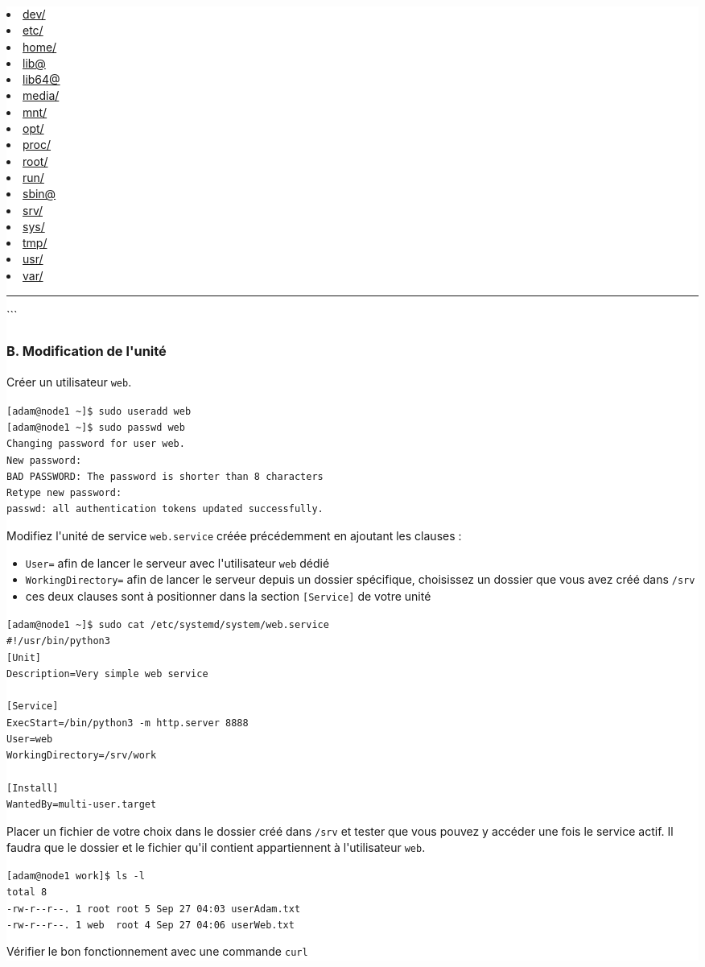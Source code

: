 <li><a href="dev/">dev/</a></li>
<li><a href="etc/">etc/</a></li>
<li><a href="home/">home/</a></li>
<li><a href="lib/">lib@</a></li>
<li><a href="lib64/">lib64@</a></li>
<li><a href="media/">media/</a></li>
<li><a href="mnt/">mnt/</a></li>
<li><a href="opt/">opt/</a></li>
<li><a href="proc/">proc/</a></li>
<li><a href="root/">root/</a></li>
<li><a href="run/">run/</a></li>
<li><a href="sbin/">sbin@</a></li>
<li><a href="srv/">srv/</a></li>
<li><a href="sys/">sys/</a></li>
<li><a href="tmp/">tmp/</a></li>
<li><a href="usr/">usr/</a></li>
<li><a href="var/">var/</a></li>
</ul>
<hr>
</body>
</html>
```

### B. Modification de l'unité

 Créer un utilisateur `web`.
```
[adam@node1 ~]$ sudo useradd web
[adam@node1 ~]$ sudo passwd web
Changing password for user web.
New password: 
BAD PASSWORD: The password is shorter than 8 characters
Retype new password: 
passwd: all authentication tokens updated successfully.
```
Modifiez l'unité de service `web.service` créée précédemment en ajoutant les clauses :

- `User=` afin de lancer le serveur avec l'utilisateur `web` dédié
- `WorkingDirectory=` afin de lancer le serveur depuis un dossier spécifique, choisissez un dossier que vous avez créé dans `/srv`
- ces deux clauses sont à positionner dans la section `[Service]` de votre unité
```
[adam@node1 ~]$ sudo cat /etc/systemd/system/web.service
#!/usr/bin/python3
[Unit]
Description=Very simple web service

[Service]
ExecStart=/bin/python3 -m http.server 8888
User=web
WorkingDirectory=/srv/work

[Install]
WantedBy=multi-user.target
```

Placer un fichier de votre choix dans le dossier créé dans `/srv` et tester que vous pouvez y accéder une fois le service actif. Il faudra que le dossier et le fichier qu'il contient appartiennent à l'utilisateur `web`.
```
[adam@node1 work]$ ls -l
total 8
-rw-r--r--. 1 root root 5 Sep 27 04:03 userAdam.txt
-rw-r--r--. 1 web  root 4 Sep 27 04:06 userWeb.txt
```
Vérifier le bon fonctionnement avec une commande `curl`
```